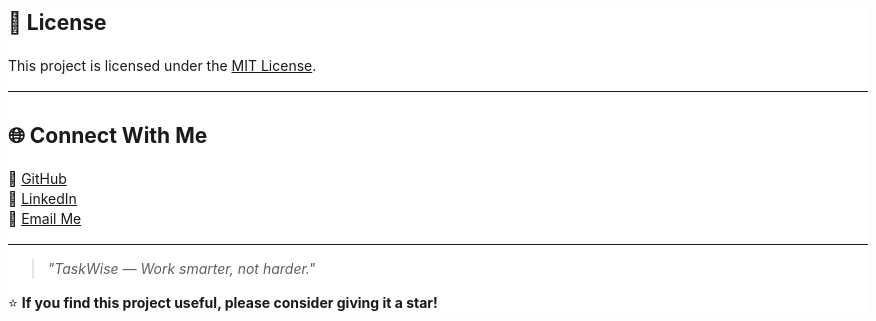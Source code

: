 
## 🧾 License

This project is licensed under the [MIT License](https://github.com/dexterr404/task-wise/blob/main/LICENSE).

---

## 🌐 Connect With Me

🐙 [GitHub](https://github.com/dexterr404)  
💼 [LinkedIn](https://www.linkedin.com/in/dexter-ian-javier-09397637b/)  
📧 [Email Me](mailto:dexterr404.dev@gmail.com)

---

> _"TaskWise — Work smarter, not harder."_

⭐ **If you find this project useful, please consider giving it a star!**
